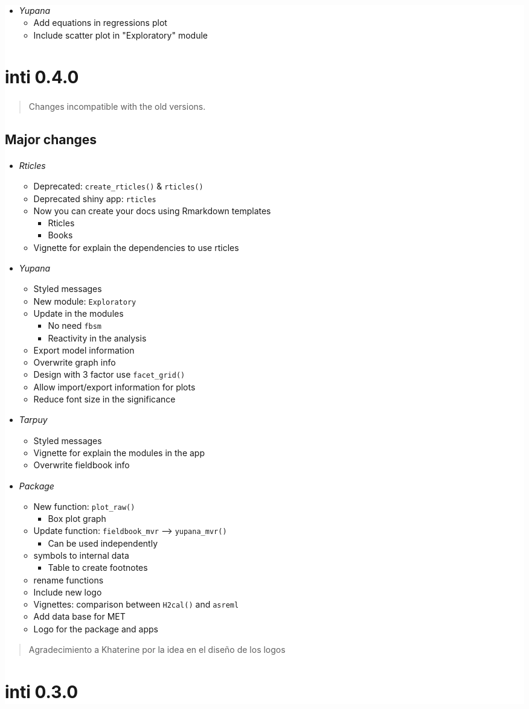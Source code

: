- *Yupana*
  - Add equations in regressions plot
  - Include scatter plot in "Exploratory" module

# inti 0.4.0

> Changes incompatible with the old versions.

## Major changes

- *Rticles*
  - Deprecated: `create_rticles()` & `rticles()`
  - Deprecated shiny app: `rticles`
  - Now you can create your docs using Rmarkdown templates
    - Rticles
    - Books
  - Vignette for explain the dependencies to use rticles
    
- *Yupana*
  - Styled messages
  - New module: `Exploratory`
  - Update in the modules
    - No need `fbsm`
    - Reactivity in the analysis
  - Export model information
  - Overwrite graph info
  - Design with 3 factor use `facet_grid()`
  - Allow import/export information for plots
  - Reduce font size in the significance
  
- *Tarpuy*
  - Styled messages
  - Vignette for explain the modules in the app
  - Overwrite fieldbook info
  
- *Package* 
  - New function: `plot_raw()`
    - Box plot graph
  - Update function: `fieldbook_mvr` --> `yupana_mvr()`
    - Can be used independently
  - symbols to internal data
    - Table to create footnotes
  - rename functions
  - Include new logo
  - Vignettes: comparison between `H2cal()` and `asreml`
  - Add data base for MET
  - Logo for the package and apps
  
> Agradecimiento a Khaterine por la idea en el diseño de los logos
    
# inti 0.3.0
